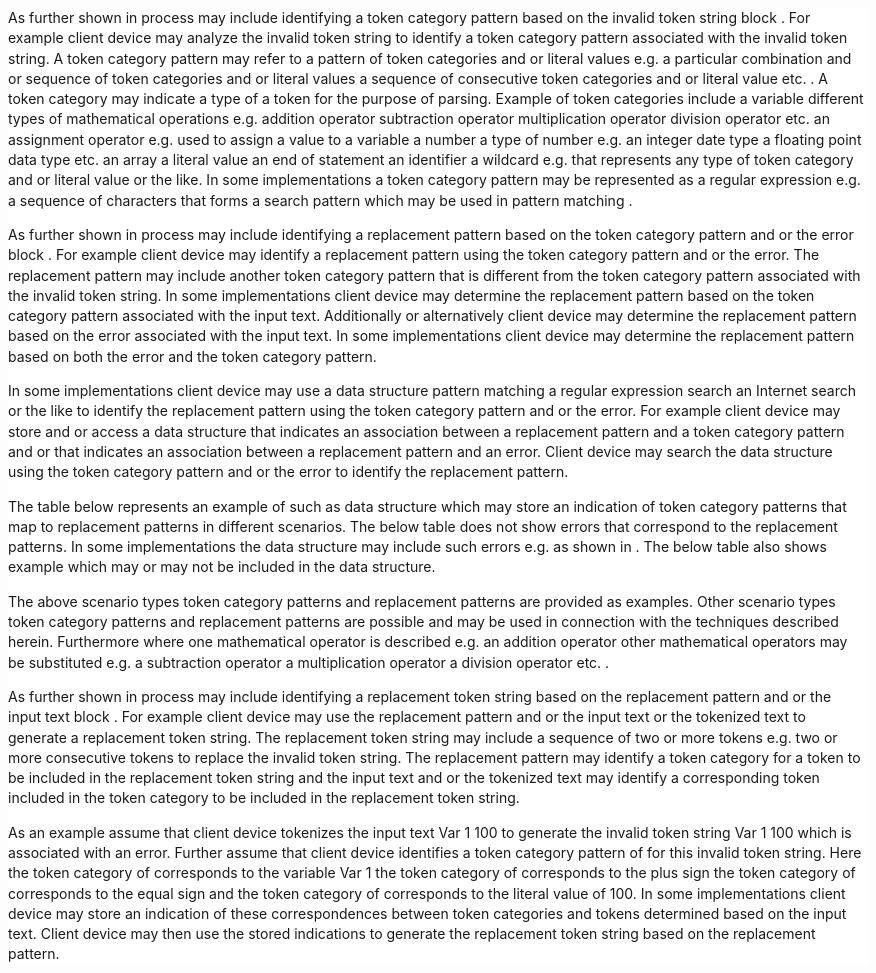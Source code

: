 As further shown in process may include identifying a token category pattern based on the invalid token string block . For example client device may analyze the invalid token string to identify a token category pattern associated with the invalid token string. A token category pattern may refer to a pattern of token categories and or literal values e.g. a particular combination and or sequence of token categories and or literal values a sequence of consecutive token categories and or literal value etc. . A token category may indicate a type of a token for the purpose of parsing. Example of token categories include a variable different types of mathematical operations e.g. addition operator subtraction operator multiplication operator division operator etc. an assignment operator e.g. used to assign a value to a variable a number a type of number e.g. an integer date type a floating point data type etc. an array a literal value an end of statement an identifier a wildcard e.g. that represents any type of token category and or literal value or the like. In some implementations a token category pattern may be represented as a regular expression e.g. a sequence of characters that forms a search pattern which may be used in pattern matching .

As further shown in process may include identifying a replacement pattern based on the token category pattern and or the error block . For example client device may identify a replacement pattern using the token category pattern and or the error. The replacement pattern may include another token category pattern that is different from the token category pattern associated with the invalid token string. In some implementations client device may determine the replacement pattern based on the token category pattern associated with the input text. Additionally or alternatively client device may determine the replacement pattern based on the error associated with the input text. In some implementations client device may determine the replacement pattern based on both the error and the token category pattern.

In some implementations client device may use a data structure pattern matching a regular expression search an Internet search or the like to identify the replacement pattern using the token category pattern and or the error. For example client device may store and or access a data structure that indicates an association between a replacement pattern and a token category pattern and or that indicates an association between a replacement pattern and an error. Client device may search the data structure using the token category pattern and or the error to identify the replacement pattern.

The table below represents an example of such as data structure which may store an indication of token category patterns that map to replacement patterns in different scenarios. The below table does not show errors that correspond to the replacement patterns. In some implementations the data structure may include such errors e.g. as shown in . The below table also shows example which may or may not be included in the data structure.

The above scenario types token category patterns and replacement patterns are provided as examples. Other scenario types token category patterns and replacement patterns are possible and may be used in connection with the techniques described herein. Furthermore where one mathematical operator is described e.g. an addition operator other mathematical operators may be substituted e.g. a subtraction operator a multiplication operator a division operator etc. .

As further shown in process may include identifying a replacement token string based on the replacement pattern and or the input text block . For example client device may use the replacement pattern and or the input text or the tokenized text to generate a replacement token string. The replacement token string may include a sequence of two or more tokens e.g. two or more consecutive tokens to replace the invalid token string. The replacement pattern may identify a token category for a token to be included in the replacement token string and the input text and or the tokenized text may identify a corresponding token included in the token category to be included in the replacement token string.

As an example assume that client device tokenizes the input text Var 1 100 to generate the invalid token string Var 1 100 which is associated with an error. Further assume that client device identifies a token category pattern of for this invalid token string. Here the token category of corresponds to the variable Var 1 the token category of corresponds to the plus sign the token category of corresponds to the equal sign and the token category of corresponds to the literal value of 100. In some implementations client device may store an indication of these correspondences between token categories and tokens determined based on the input text. Client device may then use the stored indications to generate the replacement token string based on the replacement pattern.

